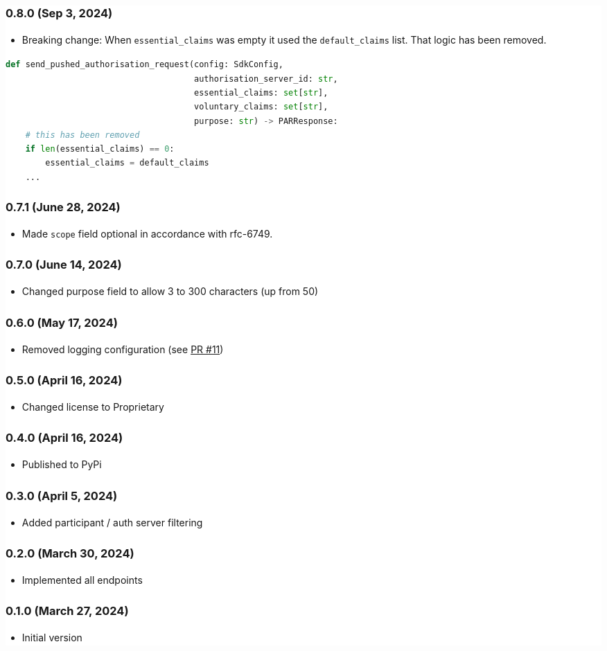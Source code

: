 ### 0.8.0 (Sep 3, 2024)
- Breaking change: When `essential_claims` was empty it used the `default_claims` list. That logic has been removed.

```python
def send_pushed_authorisation_request(config: SdkConfig,
                                      authorisation_server_id: str,
                                      essential_claims: set[str],
                                      voluntary_claims: set[str],
                                      purpose: str) -> PARResponse:
    # this has been removed
    if len(essential_claims) == 0:
        essential_claims = default_claims
    ...
```

### 0.7.1 (June 28, 2024)
- Made `scope` field optional in accordance with rfc-6749.

### 0.7.0 (June 14, 2024)
- Changed purpose field to allow 3 to 300 characters (up from 50)

### 0.6.0 (May 17, 2024)
- Removed logging configuration (see [PR #11](https://github.com/connectid-tools/rp-python-sdk/pull/11))

### 0.5.0 (April 16, 2024)
- Changed license to Proprietary

### 0.4.0 (April 16, 2024)
- Published to PyPi

### 0.3.0 (April 5, 2024)
- Added participant / auth server filtering

### 0.2.0 (March 30, 2024)
- Implemented all endpoints

### 0.1.0 (March 27, 2024)
- Initial version
